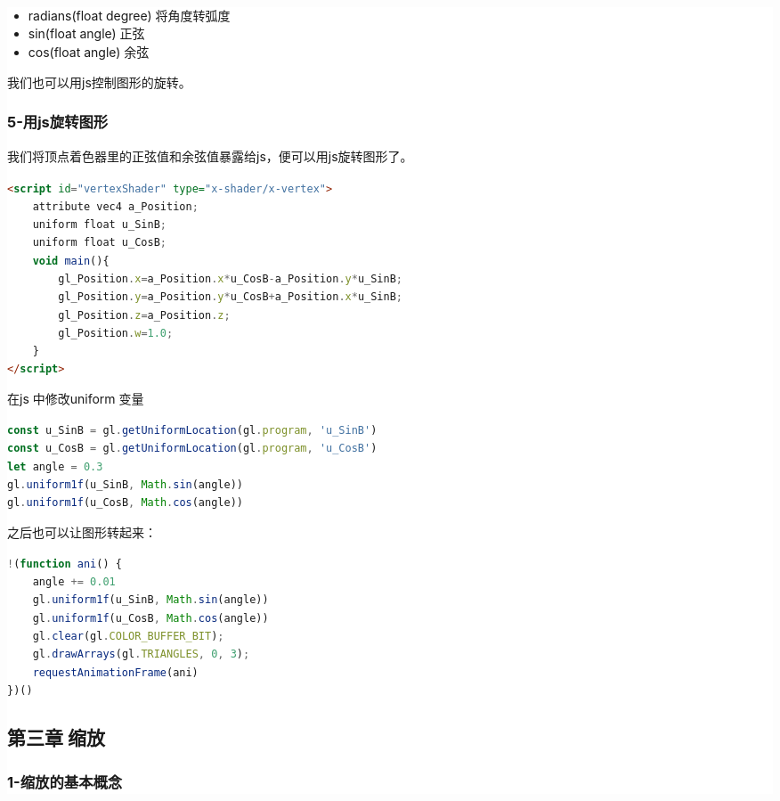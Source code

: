 - radians(float degree) 将角度转弧度
- sin(float angle) 正弦
- cos(float angle) 余弦

我们也可以用js控制图形的旋转。



### 5-用js旋转图形

我们将顶点着色器里的正弦值和余弦值暴露给js，便可以用js旋转图形了。

```html
<script id="vertexShader" type="x-shader/x-vertex">
    attribute vec4 a_Position;
    uniform float u_SinB;
    uniform float u_CosB;
    void main(){
        gl_Position.x=a_Position.x*u_CosB-a_Position.y*u_SinB;
        gl_Position.y=a_Position.y*u_CosB+a_Position.x*u_SinB;
        gl_Position.z=a_Position.z;
        gl_Position.w=1.0;
    }
</script>
```

在js 中修改uniform 变量

```js
const u_SinB = gl.getUniformLocation(gl.program, 'u_SinB')
const u_CosB = gl.getUniformLocation(gl.program, 'u_CosB')
let angle = 0.3
gl.uniform1f(u_SinB, Math.sin(angle))
gl.uniform1f(u_CosB, Math.cos(angle))
```

之后也可以让图形转起来：

```js
!(function ani() {
    angle += 0.01
    gl.uniform1f(u_SinB, Math.sin(angle))
    gl.uniform1f(u_CosB, Math.cos(angle))
    gl.clear(gl.COLOR_BUFFER_BIT);
    gl.drawArrays(gl.TRIANGLES, 0, 3);
    requestAnimationFrame(ani)
})()
```





## 第三章 缩放

### 1-缩放的基本概念
